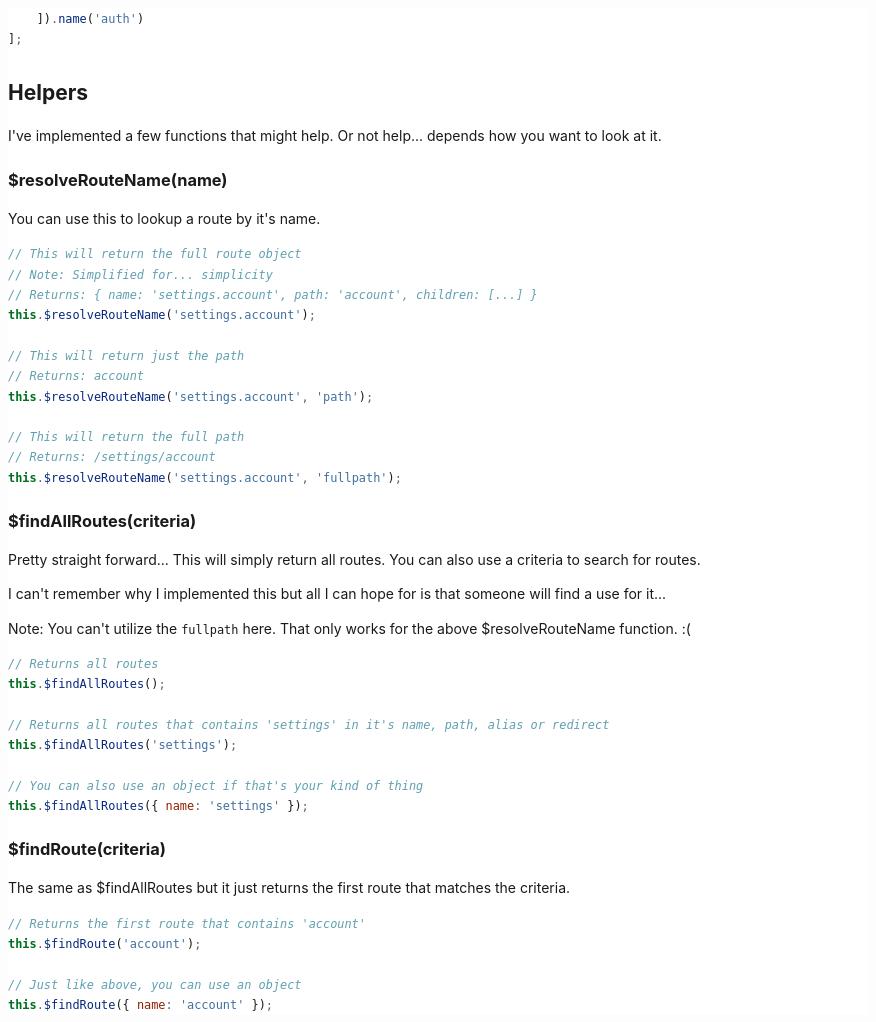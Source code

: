 ```js
    ]).name('auth')
];
```

## Helpers
I've implemented a few functions that might help. Or not help... depends how you want to look at it.

### $resolveRouteName(name)
You can use this to lookup a route by it's name.

```js
// This will return the full route object
// Note: Simplified for... simplicity
// Returns: { name: 'settings.account', path: 'account', children: [...] }
this.$resolveRouteName('settings.account');

// This will return just the path
// Returns: account
this.$resolveRouteName('settings.account', 'path');

// This will return the full path
// Returns: /settings/account
this.$resolveRouteName('settings.account', 'fullpath');
```

### $findAllRoutes(criteria)
Pretty straight forward... This will simply return all routes.
You can also use a criteria to search for routes.

I can't remember why I implemented this but all I can hope for is that someone will find a use for it...

Note: You can't utilize the `fullpath` here. That only works for the above $resolveRouteName function. :(

```js
// Returns all routes
this.$findAllRoutes();

// Returns all routes that contains 'settings' in it's name, path, alias or redirect
this.$findAllRoutes('settings');

// You can also use an object if that's your kind of thing
this.$findAllRoutes({ name: 'settings' });
```

### $findRoute(criteria)
The same as $findAllRoutes but it just returns the first route that matches the criteria.

```js
// Returns the first route that contains 'account'
this.$findRoute('account');

// Just like above, you can use an object
this.$findRoute({ name: 'account' });
```
